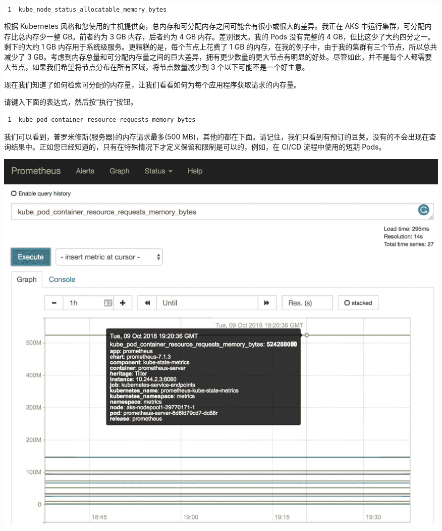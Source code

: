 ```
 1  kube_node_status_allocatable_memory_bytes
```

根据 Kubernetes 风格和您使用的主机提供商，总内存和可分配内存之间可能会有很小或很大的差异。我正在 AKS 中运行集群，可分配内存比总内存少一整 GB。前者约为 3 GB 内存，后者约为 4 GB 内存。差别很大。我的 Pods 没有完整的 4 GB，但比这少了大约四分之一。剩下的大约 1 GB 内存用于系统级服务。更糟糕的是，每个节点上花费了 1 GB 的内存，在我的例子中，由于我的集群有三个节点，所以总共减少了 3 GB。考虑到内存总量和可分配内存量之间的巨大差异，拥有更少数量的更大节点有明显的好处。尽管如此，并不是每个人都需要大节点，如果我们希望将节点分布在所有区域，将节点数量减少到 3 个以下可能不是一个好主意。

现在我们知道了如何检索可分配的内存量，让我们看看如何为每个应用程序获取请求的内存量。

请键入下面的表达式，然后按“执行”按钮。

```
 1  kube_pod_container_resource_requests_memory_bytes
```

我们可以看到，普罗米修斯(服务器)的内存请求最多(500 MB)，其他的都在下面。请记住，我们只看到有预订的豆荚。没有的不会出现在查询结果中。正如您已经知道的，只有在特殊情况下才定义保留和限制是可以的，例如，在 CI/CD 流程中使用的短期 Pods。

![](img/6968bff2-2962-4746-946f-61dbd8f5dd69.png)
